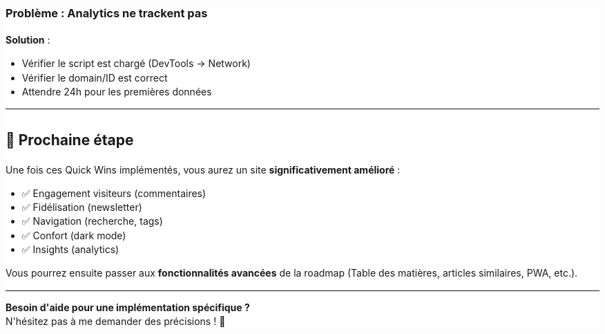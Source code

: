 ### Problème : Analytics ne trackent pas
**Solution** : 
- Vérifier le script est chargé (DevTools → Network)
- Vérifier le domain/ID est correct
- Attendre 24h pour les premières données

---

## 🚀 Prochaine étape

Une fois ces Quick Wins implémentés, vous aurez un site **significativement amélioré** :
- ✅ Engagement visiteurs (commentaires)
- ✅ Fidélisation (newsletter)
- ✅ Navigation (recherche, tags)
- ✅ Confort (dark mode)
- ✅ Insights (analytics)

Vous pourrez ensuite passer aux **fonctionnalités avancées** de la roadmap (Table des matières, articles similaires, PWA, etc.).

---

**Besoin d'aide pour une implémentation spécifique ?**  
N'hésitez pas à me demander des précisions ! 🚀

